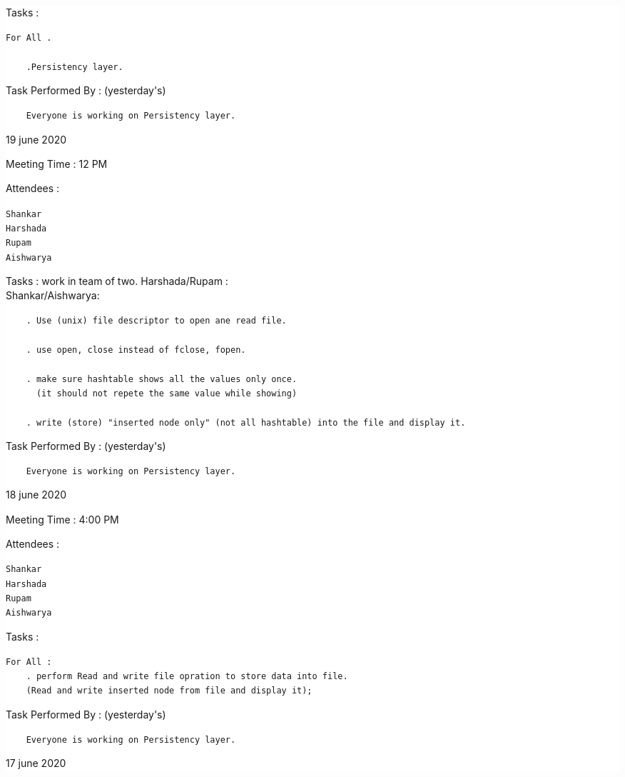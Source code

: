 Tasks :

	For All .

		.Persistency layer.

Task Performed By : (yesterday's)

		Everyone is working on Persistency layer.

19 june 2020    

Meeting Time : 12 PM   

Attendees :  

	Shankar
	Harshada
	Rupam
	Aishwarya

Tasks :
	work in team of two.
	Harshada/Rupam :  
	Shankar/Aishwarya:

		. Use (unix) file descriptor to open ane read file.

		. use open, close instead of fclose, fopen.

		. make sure hashtable shows all the values only once.
		  (it should not repete the same value while showing)

		. write (store) "inserted node only" (not all hashtable) into the file and display it.

Task Performed By : (yesterday's)

		Everyone is working on Persistency layer.

18 june 2020    

Meeting Time : 4:00 PM   

Attendees :  

	Shankar
	Harshada
	Rupam
	Aishwarya

Tasks :

	For All :  
		. perform Read and write file opration to store data into file.
		(Read and write inserted node from file and display it);

Task Performed By : (yesterday's)

		Everyone is working on Persistency layer.


17 june 2020    
